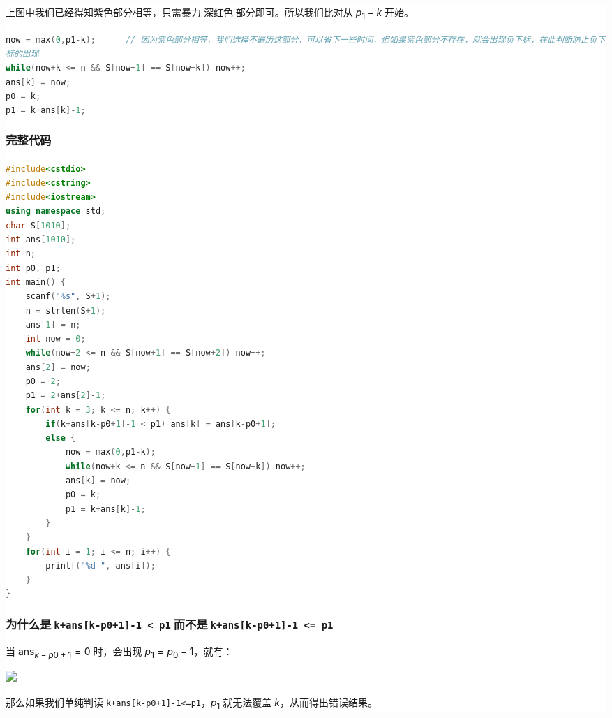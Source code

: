 上图中我们已经得知紫色部分相等，只需暴力 深红色 部分即可。所以我们比对从 $p_1-k$ 开始。

```c++
now = max(0,p1-k);      // 因为紫色部分相等，我们选择不遍历这部分，可以省下一些时间，但如果紫色部分不存在，就会出现负下标，在此判断防止负下标的出现
while(now+k <= n && S[now+1] == S[now+k]) now++;
ans[k] = now;
p0 = k;
p1 = k+ans[k]-1;
```

### 完整代码

```c++
#include<cstdio>
#include<cstring>
#include<iostream>
using namespace std;
char S[1010];
int ans[1010];
int n;
int p0, p1;
int main() {
	scanf("%s", S+1);
	n = strlen(S+1);
	ans[1] = n;
	int now = 0;
	while(now+2 <= n && S[now+1] == S[now+2]) now++;
	ans[2] = now;
	p0 = 2;
	p1 = 2+ans[2]-1;
	for(int k = 3; k <= n; k++) {
		if(k+ans[k-p0+1]-1 < p1) ans[k] = ans[k-p0+1];
		else {
			now = max(0,p1-k);
			while(now+k <= n && S[now+1] == S[now+k]) now++;
			ans[k] = now;
			p0 = k;
			p1 = k+ans[k]-1;
		}
	}
	for(int i = 1; i <= n; i++) {
		printf("%d ", ans[i]);
	}
}
```

### 为什么是 `k+ans[k-p0+1]-1 < p1` 而不是 `k+ans[k-p0+1]-1 <= p1`

当 $\text{ans}_{k-p0+1}=0$ 时，会出现 $p_1=p_0-1$，就有：

![](https://cdn.luogu.com.cn/upload/image_hosting/w4y1rs0h.png)

那么如果我们单纯判读 `k+ans[k-p0+1]-1<=p1`，$p_1$ 就无法覆盖 $k$，从而得出错误结果。

